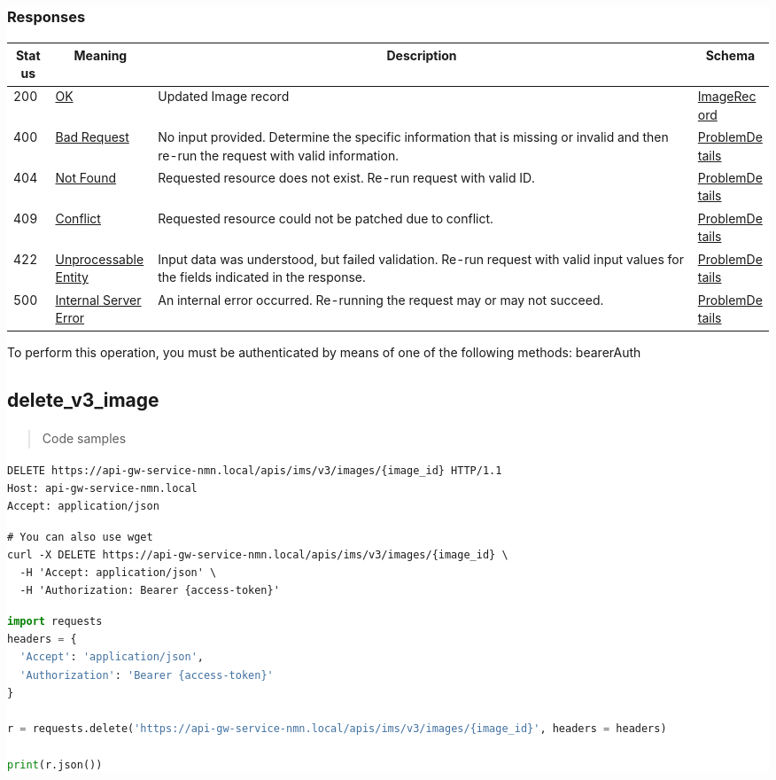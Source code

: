 <h3 id="patch_v3_image-responses">Responses</h3>

|Status|Meaning|Description|Schema|
|---|---|---|---|
|200|[OK](https://tools.ietf.org/html/rfc7231#section-6.3.1)|Updated Image record|[ImageRecord](#schemaimagerecord)|
|400|[Bad Request](https://tools.ietf.org/html/rfc7231#section-6.5.1)|No input provided. Determine the specific information that is missing or invalid and then re-run the request with valid information.|[ProblemDetails](#schemaproblemdetails)|
|404|[Not Found](https://tools.ietf.org/html/rfc7231#section-6.5.4)|Requested resource does not exist. Re-run request with valid ID.|[ProblemDetails](#schemaproblemdetails)|
|409|[Conflict](https://tools.ietf.org/html/rfc7231#section-6.5.8)|Requested resource could not be patched due to conflict.|[ProblemDetails](#schemaproblemdetails)|
|422|[Unprocessable Entity](https://tools.ietf.org/html/rfc2518#section-10.3)|Input data was understood, but failed validation. Re-run request with valid input values for the fields indicated in the response.|[ProblemDetails](#schemaproblemdetails)|
|500|[Internal Server Error](https://tools.ietf.org/html/rfc7231#section-6.6.1)|An internal error occurred. Re-running the request may or may not succeed.|[ProblemDetails](#schemaproblemdetails)|

<aside class="warning">
To perform this operation, you must be authenticated by means of one of the following methods:
bearerAuth
</aside>

## delete_v3_image

<a id="opIddelete_v3_image"></a>

> Code samples

```http
DELETE https://api-gw-service-nmn.local/apis/ims/v3/images/{image_id} HTTP/1.1
Host: api-gw-service-nmn.local
Accept: application/json

```

```shell
# You can also use wget
curl -X DELETE https://api-gw-service-nmn.local/apis/ims/v3/images/{image_id} \
  -H 'Accept: application/json' \
  -H 'Authorization: Bearer {access-token}'

```

```python
import requests
headers = {
  'Accept': 'application/json',
  'Authorization': 'Bearer {access-token}'
}

r = requests.delete('https://api-gw-service-nmn.local/apis/ims/v3/images/{image_id}', headers = headers)

print(r.json())

```
